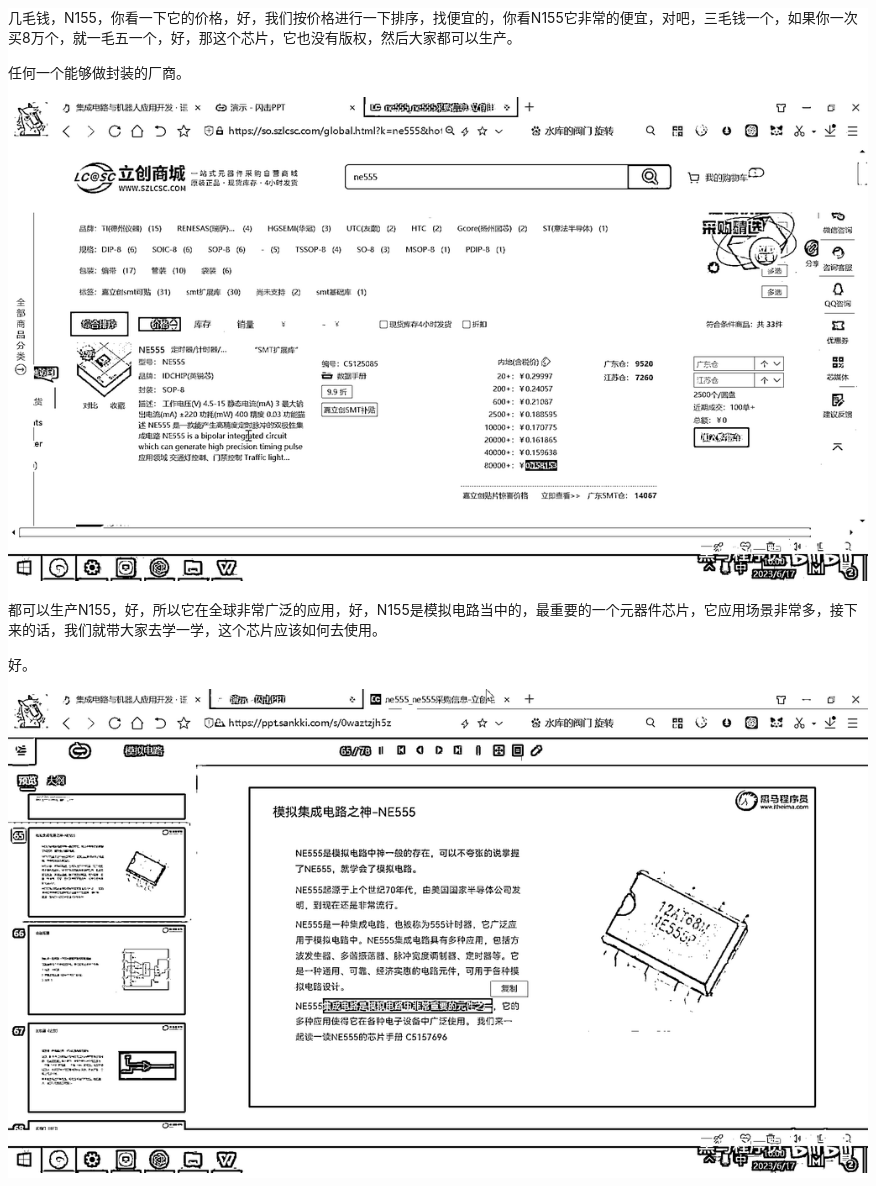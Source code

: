 
几毛钱，N155，你看一下它的价格，好，我们按价格进行一下排序，找便宜的，你看N155它非常的便宜，对吧，三毛钱一个，如果你一次买8万个，就一毛五一个，好，那这个芯片，它也没有版权，然后大家都可以生产。

任何一个能够做封装的厂商。

![](img/dd94f1b0b4ed50975eaca4578cea1ae8_5.png)

都可以生产N155，好，所以它在全球非常广泛的应用，好，N155是模拟电路当中的，最重要的一个元器件芯片，它应用场景非常多，接下来的话，我们就带大家去学一学，这个芯片应该如何去使用。

好。

![](img/dd94f1b0b4ed50975eaca4578cea1ae8_7.png)

